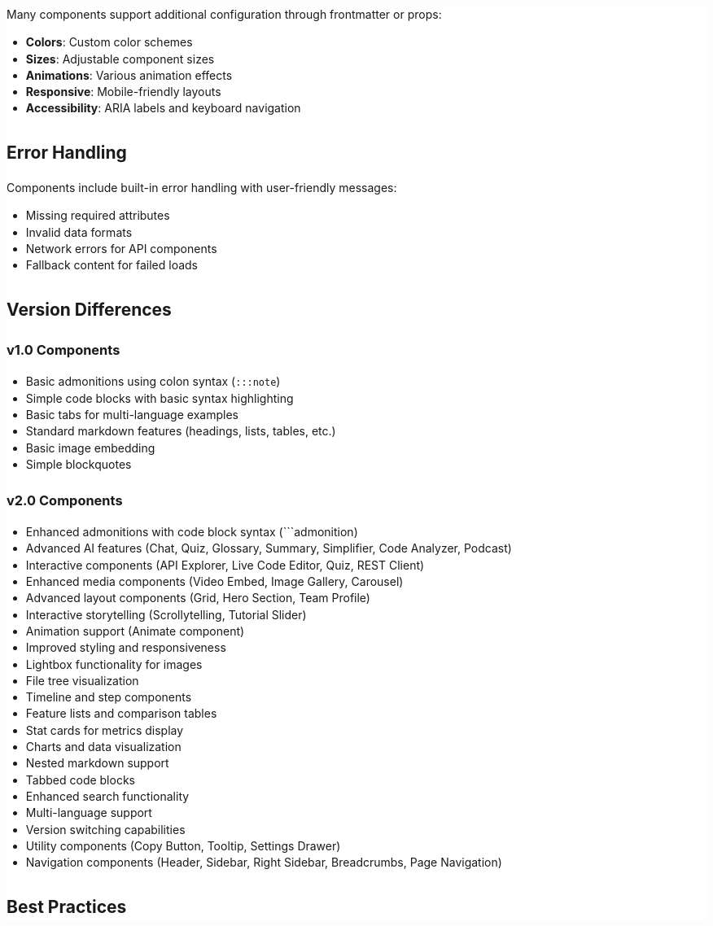 Many components support additional configuration through frontmatter or props:

- **Colors**: Custom color schemes
- **Sizes**: Adjustable component sizes  
- **Animations**: Various animation effects
- **Responsive**: Mobile-friendly layouts
- **Accessibility**: ARIA labels and keyboard navigation

## Error Handling

Components include built-in error handling with user-friendly messages:

- Missing required attributes
- Invalid data formats
- Network errors for API components
- Fallback content for failed loads

## Version Differences

### v1.0 Components
- Basic admonitions using colon syntax (`:::note`)
- Simple code blocks with basic syntax highlighting
- Basic tabs for multi-language examples
- Standard markdown features (headings, lists, tables, etc.)
- Basic image embedding
- Simple blockquotes

### v2.0 Components
- Enhanced admonitions with code block syntax (```admonition)
- Advanced AI features (Chat, Quiz, Glossary, Summary, Simplifier, Code Analyzer, Podcast)
- Interactive components (API Explorer, Live Code Editor, Quiz, REST Client)
- Enhanced media components (Video Embed, Image Gallery, Carousel)
- Advanced layout components (Grid, Hero Section, Team Profile)
- Interactive storytelling (Scrollytelling, Tutorial Slider)
- Animation support (Animate component)
- Improved styling and responsiveness
- Lightbox functionality for images
- File tree visualization
- Timeline and step components
- Feature lists and comparison tables
- Stat cards for metrics display
- Charts and data visualization
- Nested markdown support
- Tabbed code blocks
- Enhanced search functionality
- Multi-language support
- Version switching capabilities
- Utility components (Copy Button, Tooltip, Settings Drawer)
- Navigation components (Header, Sidebar, Right Sidebar, Breadcrumbs, Page Navigation)

## Best Practices
